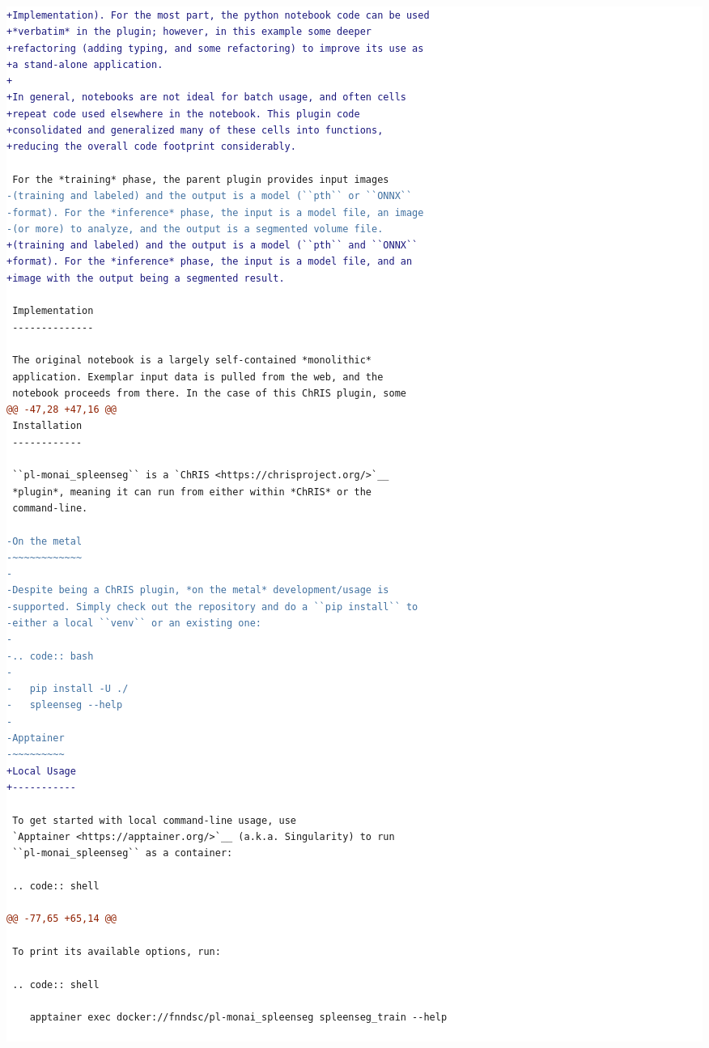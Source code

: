 ```diff
+Implementation). For the most part, the python notebook code can be used
+*verbatim* in the plugin; however, in this example some deeper
+refactoring (adding typing, and some refactoring) to improve its use as
+a stand-alone application.
+
+In general, notebooks are not ideal for batch usage, and often cells
+repeat code used elsewhere in the notebook. This plugin code
+consolidated and generalized many of these cells into functions,
+reducing the overall code footprint considerably.
 
 For the *training* phase, the parent plugin provides input images
-(training and labeled) and the output is a model (``pth`` or ``ONNX``
-format). For the *inference* phase, the input is a model file, an image
-(or more) to analyze, and the output is a segmented volume file.
+(training and labeled) and the output is a model (``pth`` and ``ONNX``
+format). For the *inference* phase, the input is a model file, and an
+image with the output being a segmented result.
 
 Implementation
 --------------
 
 The original notebook is a largely self-contained *monolithic*
 application. Exemplar input data is pulled from the web, and the
 notebook proceeds from there. In the case of this ChRIS plugin, some
@@ -47,28 +47,16 @@
 Installation
 ------------
 
 ``pl-monai_spleenseg`` is a `ChRIS <https://chrisproject.org/>`__
 *plugin*, meaning it can run from either within *ChRIS* or the
 command-line.
 
-On the metal
-~~~~~~~~~~~~
-
-Despite being a ChRIS plugin, *on the metal* development/usage is
-supported. Simply check out the repository and do a ``pip install`` to
-either a local ``venv`` or an existing one:
-
-.. code:: bash
-
-   pip install -U ./
-   spleenseg --help
-
-Apptainer
-~~~~~~~~~
+Local Usage
+-----------
 
 To get started with local command-line usage, use
 `Apptainer <https://apptainer.org/>`__ (a.k.a. Singularity) to run
 ``pl-monai_spleenseg`` as a container:
 
 .. code:: shell
 
@@ -77,65 +65,14 @@
 
 To print its available options, run:
 
 .. code:: shell
 
    apptainer exec docker://fnndsc/pl-monai_spleenseg spleenseg_train --help
 
```